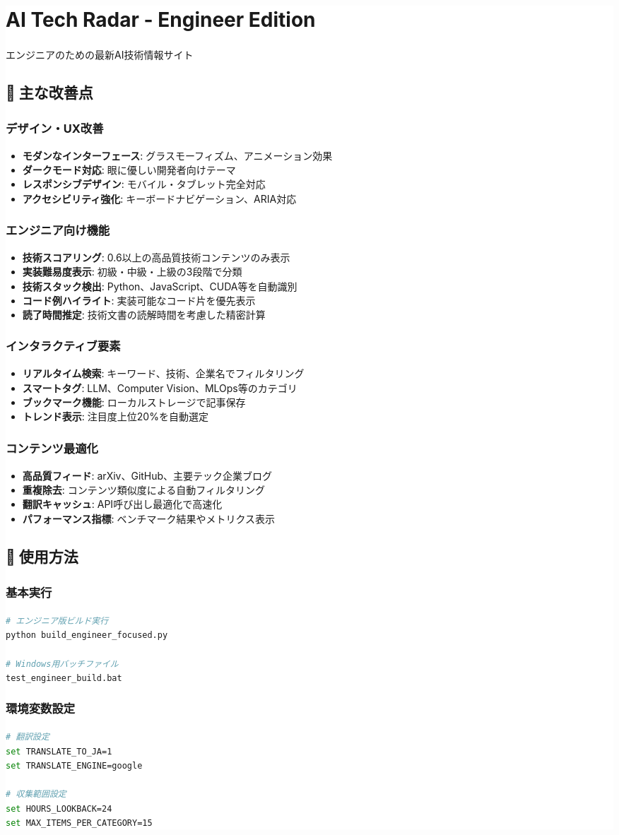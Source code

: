 # AI Tech Radar - Engineer Edition

エンジニアのための最新AI技術情報サイト

## 🎯 主な改善点

### デザイン・UX改善
- **モダンなインターフェース**: グラスモーフィズム、アニメーション効果
- **ダークモード対応**: 眼に優しい開発者向けテーマ
- **レスポンシブデザイン**: モバイル・タブレット完全対応
- **アクセシビリティ強化**: キーボードナビゲーション、ARIA対応

### エンジニア向け機能
- **技術スコアリング**: 0.6以上の高品質技術コンテンツのみ表示
- **実装難易度表示**: 初級・中級・上級の3段階で分類
- **技術スタック検出**: Python、JavaScript、CUDA等を自動識別
- **コード例ハイライト**: 実装可能なコード片を優先表示
- **読了時間推定**: 技術文書の読解時間を考慮した精密計算

### インタラクティブ要素
- **リアルタイム検索**: キーワード、技術、企業名でフィルタリング
- **スマートタグ**: LLM、Computer Vision、MLOps等のカテゴリ
- **ブックマーク機能**: ローカルストレージで記事保存
- **トレンド表示**: 注目度上位20%を自動選定

### コンテンツ最適化
- **高品質フィード**: arXiv、GitHub、主要テック企業ブログ
- **重複除去**: コンテンツ類似度による自動フィルタリング
- **翻訳キャッシュ**: API呼び出し最適化で高速化
- **パフォーマンス指標**: ベンチマーク結果やメトリクス表示

## 🚀 使用方法

### 基本実行
```bash
# エンジニア版ビルド実行
python build_engineer_focused.py

# Windows用バッチファイル
test_engineer_build.bat
```

### 環境変数設定
```bash
# 翻訳設定
set TRANSLATE_TO_JA=1
set TRANSLATE_ENGINE=google

# 収集範囲設定
set HOURS_LOOKBACK=24
set MAX_ITEMS_PER_CATEGORY=15
```
